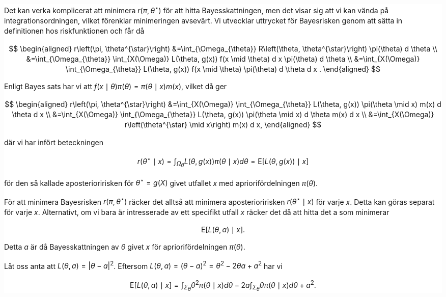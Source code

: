 Det kan verka komplicerat att minimera $r\left(\pi, \theta^{\star}\right)$ för att hitta Bayesskattningen, men det visar sig att vi kan vända på integrationsordningen, vilket förenklar minimeringen avsevärt. Vi utvecklar uttrycket för Bayesrisken genom att sätta in definitionen hos riskfunktionen och får då

$$
\begin{aligned}
r\left(\pi, \theta^{\star}\right) &=\int_{\Omega_{\theta}} R\left(\theta, \theta^{\star}\right) \pi(\theta) d \theta \\
&=\int_{\Omega_{\theta}} \int_{X(\Omega)} L(\theta, g(x)) f(x \mid \theta) d x \pi(\theta) d \theta \\
&=\int_{X(\Omega)} \int_{\Omega_{\theta}} L(\theta, g(x)) f(x \mid \theta) \pi(\theta) d \theta d x .
\end{aligned}
$$

Enligt Bayes sats har vi att $f(x \mid \theta) \pi(\theta)=\pi(\theta \mid x) m(x)$, vilket då ger

$$
\begin{aligned}
r\left(\pi, \theta^{\star}\right) &=\int_{X(\Omega)} \int_{\Omega_{\theta}} L(\theta, g(x)) \pi(\theta \mid x) m(x) d \theta d x \\
&=\int_{X(\Omega)} \int_{\Omega_{\theta}} L(\theta, g(x)) \pi(\theta \mid x) d \theta m(x) d x \\
&=\int_{X(\Omega)} r\left(\theta^{\star} \mid x\right) m(x) d x,
\end{aligned}
$$

där vi har infört beteckningen

$$
r\left(\theta^{\star} \mid x\right)=\int_{\Omega_{\theta}} L(\theta, g(x)) \pi(\theta \mid x) d \theta=\mathrm{E}[L(\theta, g(x)) \mid x]
$$

för den så kallade aposterioririsken för $\theta^{\star}=g(X)$ givet utfallet $x$ med apriorifördelningen $\pi(\theta)$.

För att minimera Bayesrisken $r\left(\pi, \theta^{\star}\right)$ räcker det alltså att minimera aposterioririsken $r\left(\theta^{\star} \mid x\right)$ för varje $x$. Detta kan göras separat för varje $x$. Alternativt, om vi bara är intresserade av ett specifikt utfall $x$ räcker det då att hitta det a som minimerar

$$
\mathrm{E}[L(\theta, a) \mid x] .
$$

Detta $a$ är då Bayesskattningen av $\theta$ givet $x$ för apriorifördelningen $\pi(\theta)$.

Låt oss anta att $L(\theta, a)=|\theta-a|^{2}$. Eftersom $L(\theta, a)=(\theta-a)^{2}=\theta^{2}-2 \theta a+a^{2}$ har vi

$$
\mathrm{E}[L(\theta, a) \mid x]=\int_{\Sigma_{\theta}} \theta^{2} \pi(\theta \mid x) d \theta-2 a \int_{\Sigma_{\theta}} \theta \pi(\theta \mid x) d \theta+a^{2} .
$$
